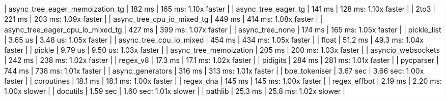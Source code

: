 | async_tree_eager_memoization_tg  | 182 ms                                                                                                          | 165 ms: 1.10x faster                                                                                                  |
| async_tree_eager_tg              | 141 ms                                                                                                          | 128 ms: 1.10x faster                                                                                                  |
| 2to3                             | 221 ms                                                                                                          | 203 ms: 1.09x faster                                                                                                  |
| async_tree_cpu_io_mixed_tg       | 449 ms                                                                                                          | 414 ms: 1.08x faster                                                                                                  |
| async_tree_eager_cpu_io_mixed_tg | 427 ms                                                                                                          | 399 ms: 1.07x faster                                                                                                  |
| async_tree_none                  | 174 ms                                                                                                          | 165 ms: 1.05x faster                                                                                                  |
| pickle_list                      | 3.65 us                                                                                                         | 3.48 us: 1.05x faster                                                                                                 |
| async_tree_cpu_io_mixed          | 454 ms                                                                                                          | 434 ms: 1.05x faster                                                                                                  |
| float                            | 51.2 ms                                                                                                         | 49.3 ms: 1.04x faster                                                                                                 |
| pickle                           | 9.79 us                                                                                                         | 9.50 us: 1.03x faster                                                                                                 |
| async_tree_memoization           | 205 ms                                                                                                          | 200 ms: 1.03x faster                                                                                                  |
| asyncio_websockets               | 242 ms                                                                                                          | 238 ms: 1.02x faster                                                                                                  |
| regex_v8                         | 17.3 ms                                                                                                         | 17.1 ms: 1.02x faster                                                                                                 |
| pidigits                         | 284 ms                                                                                                          | 281 ms: 1.01x faster                                                                                                  |
| pycparser                        | 744 ms                                                                                                          | 738 ms: 1.01x faster                                                                                                  |
| async_generators                 | 316 ms                                                                                                          | 313 ms: 1.01x faster                                                                                                  |
| bpe_tokeniser                    | 3.67 sec                                                                                                        | 3.66 sec: 1.00x faster                                                                                                |
| coroutines                       | 18.1 ms                                                                                                         | 18.1 ms: 1.00x faster                                                                                                 |
| regex_dna                        | 145 ms                                                                                                          | 145 ms: 1.00x faster                                                                                                  |
| regex_effbot                     | 2.19 ms                                                                                                         | 2.20 ms: 1.00x slower                                                                                                 |
| docutils                         | 1.59 sec                                                                                                        | 1.60 sec: 1.01x slower                                                                                                |
| pathlib                          | 25.3 ms                                                                                                         | 25.8 ms: 1.02x slower                                                                                                 |